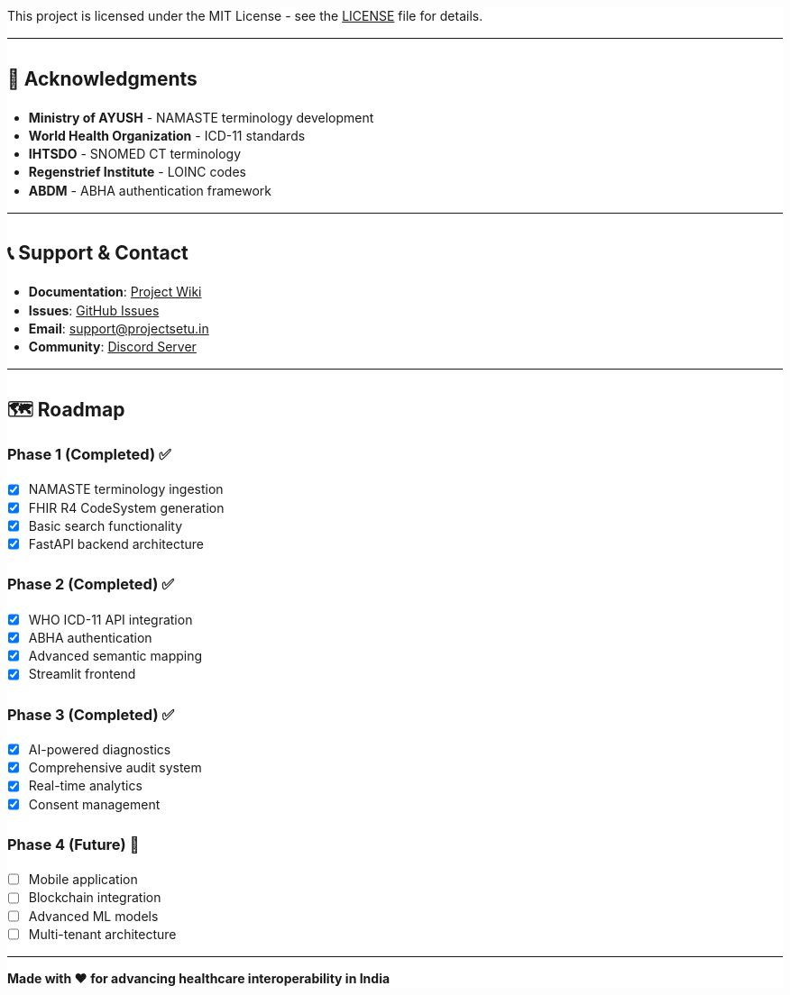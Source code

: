 This project is licensed under the MIT License - see the [LICENSE](LICENSE) file for details.

---

## 🙏 **Acknowledgments**

- **Ministry of AYUSH** - NAMASTE terminology development
- **World Health Organization** - ICD-11 standards
- **IHTSDO** - SNOMED CT terminology
- **Regenstrief Institute** - LOINC codes
- **ABDM** - ABHA authentication framework

---

## 📞 **Support & Contact**

- **Documentation**: [Project Wiki](https://github.com/NandiniBytes/Project-setu-SIH/wiki)
- **Issues**: [GitHub Issues](https://github.com/NandiniBytes/Project-setu-SIH/issues)
- **Email**: support@projectsetu.in
- **Community**: [Discord Server](https://discord.gg/projectsetu)

---

## 🗺️ **Roadmap**

### Phase 1 (Completed) ✅
- [x] NAMASTE terminology ingestion
- [x] FHIR R4 CodeSystem generation
- [x] Basic search functionality
- [x] FastAPI backend architecture

### Phase 2 (Completed) ✅
- [x] WHO ICD-11 API integration
- [x] ABHA authentication
- [x] Advanced semantic mapping
- [x] Streamlit frontend

### Phase 3 (Completed) ✅
- [x] AI-powered diagnostics
- [x] Comprehensive audit system
- [x] Real-time analytics
- [x] Consent management

### Phase 4 (Future) 🚧
- [ ] Mobile application
- [ ] Blockchain integration
- [ ] Advanced ML models
- [ ] Multi-tenant architecture

---

**Made with ❤️ for advancing healthcare interoperability in India**
